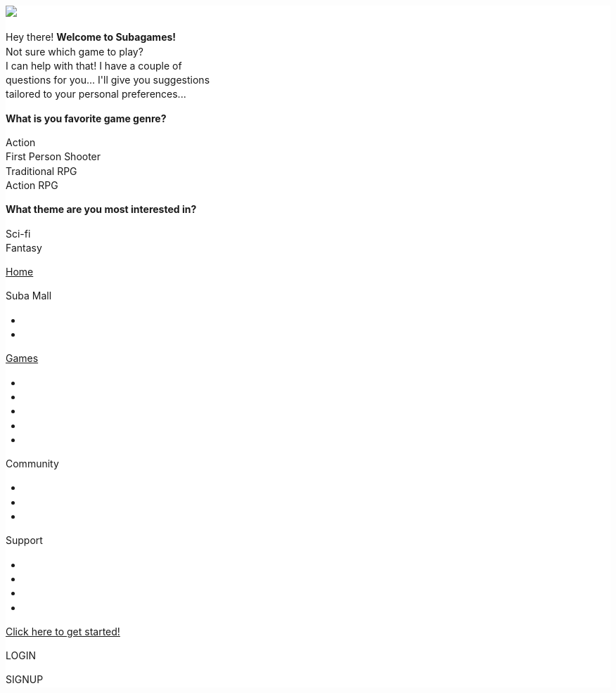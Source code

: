![](https://static.subagames.com/PORTAL/images/survey/mascot.png)

Hey there! **Welcome to Subagames!**  
Not sure which game to play?  
I can help with that! I have a couple of  
questions for you... I'll give you suggestions  
tailored to your personal preferences...  

**What is you favorite game genre?**

 Action  
 First Person Shooter  
 Traditional RPG  
 Action RPG  

**What theme are you most interested in?**

  

 Sci-fi  
 Fantasy  

[](#)

     

[](https://subagames.com/)

[Home](https://subagames.com/)

Suba Mall

* [](https://subagames.com/SubaBank.aspx)
* [](https://subagames.com/SubaMall.aspx)

[Games](https://subagames.com/Games.aspx)

* [](https://ace.subagames.com/)
* [](https://subagames.com/DOMO/)
* [](https://subagames.com/LucentHeart/)
* [](https://subagames.com/MARS/)
* [](https://pt1.subagames.com/)

Community

* [](https://subagames.com/Contest.aspx)
* [](https://subagames.com/SubscribeNewsletter.aspx)
* [](https://subagames.com/sketchbook/index.aspx)

Support

* [](https://subagames.com/FAQPage.aspx)
* [](https://subagames.com/Guide.aspx)
* [](https://subagames.com/SupportPage.aspx)
* [](https://subagames.com/ticketSystemUI.aspx)

[Click here to get started!](https://subagames.com/Guide.aspx)

LOGIN

SIGNUP
